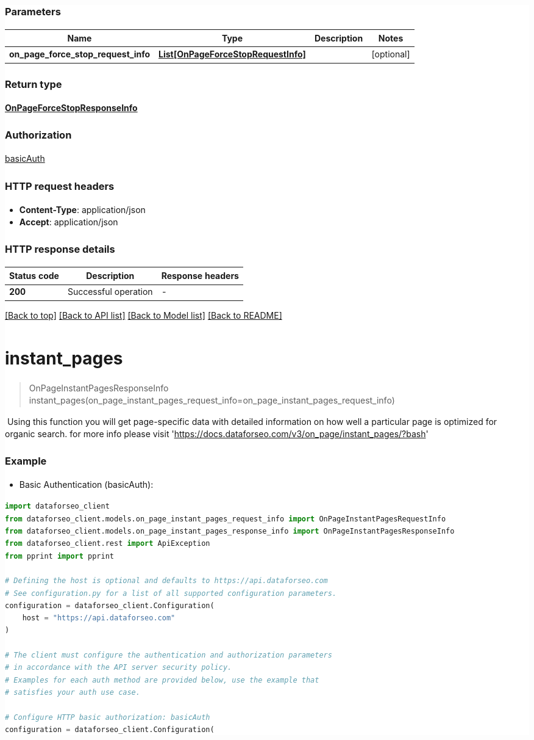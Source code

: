 ### Parameters


Name | Type | Description  | Notes
------------- | ------------- | ------------- | -------------
 **on_page_force_stop_request_info** | [**List[OnPageForceStopRequestInfo]**](OnPageForceStopRequestInfo.md)|  | [optional] 

### Return type

[**OnPageForceStopResponseInfo**](OnPageForceStopResponseInfo.md)

### Authorization

[basicAuth](../README.md#basicAuth)

### HTTP request headers

 - **Content-Type**: application/json
 - **Accept**: application/json

### HTTP response details

| Status code | Description | Response headers |
|-------------|-------------|------------------|
**200** | Successful operation |  -  |

[[Back to top]](#) [[Back to API list]](../README.md#documentation-for-api-endpoints) [[Back to Model list]](../README.md#documentation-for-models) [[Back to README]](../README.md)

# **instant_pages**
> OnPageInstantPagesResponseInfo instant_pages(on_page_instant_pages_request_info=on_page_instant_pages_request_info)



‌‌ Using this function you will get page-specific data with detailed information on how well a particular page is optimized for organic search. for more info please visit 'https://docs.dataforseo.com/v3/on_page/instant_pages/?bash'

### Example

* Basic Authentication (basicAuth):

```python
import dataforseo_client
from dataforseo_client.models.on_page_instant_pages_request_info import OnPageInstantPagesRequestInfo
from dataforseo_client.models.on_page_instant_pages_response_info import OnPageInstantPagesResponseInfo
from dataforseo_client.rest import ApiException
from pprint import pprint

# Defining the host is optional and defaults to https://api.dataforseo.com
# See configuration.py for a list of all supported configuration parameters.
configuration = dataforseo_client.Configuration(
    host = "https://api.dataforseo.com"
)

# The client must configure the authentication and authorization parameters
# in accordance with the API server security policy.
# Examples for each auth method are provided below, use the example that
# satisfies your auth use case.

# Configure HTTP basic authorization: basicAuth
configuration = dataforseo_client.Configuration(
```